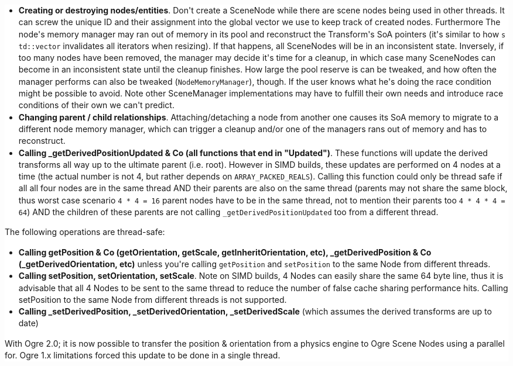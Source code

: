 -   **Creating or destroying nodes/entities**. Don't create a SceneNode
    while there are scene nodes being used in other threads. It can
    screw the unique ID and their assignment into the global vector we
    use to keep track of created nodes. Furthermore The node's memory
    manager may ran out of memory in its pool and reconstruct the
    Transform's SoA pointers (it's similar to how `std::vector`
    invalidates all iterators when resizing). If that happens, all
    SceneNodes will be in an inconsistent state. Inversely, if too many
    nodes have been removed, the manager may decide it's time for a
    cleanup, in which case many SceneNodes can become in an inconsistent
    state until the cleanup finishes. How large the pool reserve is can
    be tweaked, and how often the manager performs can also be tweaked
    (`NodeMemoryManager`), though. If the user knows what he's doing the
    race condition might be possible to avoid. Note other SceneManager
    implementations may have to fulfill their own needs and introduce
    race conditions of their own we can't predict.
-   **Changing parent / child relationships**. Attaching/detaching a
    node from another one causes its SoA memory to migrate to a
    different node memory manager, which can trigger a cleanup and/or
    one of the managers rans out of memory and has to reconstruct.
-   **Calling \_getDerivedPositionUpdated & Co (all functions that end
    in "Updated")**. These functions will update the derived transforms
    all way up to the ultimate parent (i.e. root). However in SIMD
    builds, these updates are performed on 4 nodes at a time (the actual
    number is not 4, but rather depends on `ARRAY_PACKED_REALS`).
    Calling this function could only be thread safe if all all four
    nodes are in the same thread AND their parents are also on the same
    thread (parents may not share the same block, thus worst case
    scenario `4 * 4 = 16` parent nodes have to be in the same thread, not
    to mention their parents too `4 * 4 * 4 = 64`) AND the children of
    these parents are not calling `_getDerivedPositionUpdated` too from a
    different thread.

The following operations are thread-safe:

-   **Calling getPosition & Co (getOrientation, getScale,
    getInheritOrientation, etc), \_getDerivedPosition & Co
    (\_getDerivedOrientation, etc)** unless you're calling `getPosition`
    and `setPosition` to the same Node from different threads.
-   **Calling setPosition, setOrientation, setScale**. Note on SIMD
    builds, 4 Nodes can easily share the same 64 byte line, thus it is
    advisable that all 4 Nodes to be sent to the same thread to reduce
    the number of false cache sharing performance hits. Calling
    setPosition to the same Node from different threads is not
    supported.
-   **Calling \_setDerivedPosition, \_setDerivedOrientation,
    \_setDerivedScale** (which assumes the derived transforms are up to
    date)

With Ogre 2.0; it is now possible to transfer the position & orientation
from a physics engine to Ogre Scene Nodes using a parallel for. Ogre 1.x
limitations forced this update to be done in a single thread.
